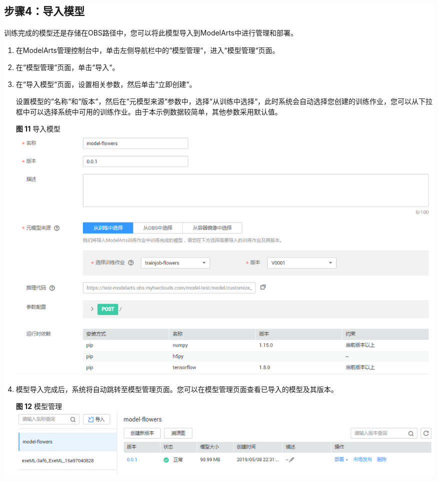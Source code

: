
## 步骤4：导入模型<a name="zh-cn_topic_0168474774_section11162185717358"></a>

训练完成的模型还是存储在OBS路径中，您可以将此模型导入到ModelArts中进行管理和部署。

1.  在ModelArts管理控制台中，单击左侧导航栏中的“模型管理“，进入“模型管理“页面。
2.  在“模型管理“页面，单击“导入“。
3.  在“导入模型“页面，设置相关参数，然后单击“立即创建“。

    设置模型的“名称“和“版本“，然后在“元模型来源“参数中，选择“从训练中选择“，此时系统会自动选择您创建的训练作业，您可以从下拉框中可以选择系统中可用的训练作业。由于本示例数据较简单，其他参数采用默认值。

    **图 11**  导入模型<a name="zh-cn_topic_0168474774_fig10359165852519"></a>  
    ![](figures/导入模型.png "导入模型")

4.  模型导入完成后，系统将自动跳转至模型管理页面。您可以在模型管理页面查看已导入的模型及其版本。

    **图 12**  模型管理<a name="zh-cn_topic_0168474774_fig5259312142919"></a>  
    ![](figures/模型管理.png "模型管理")
